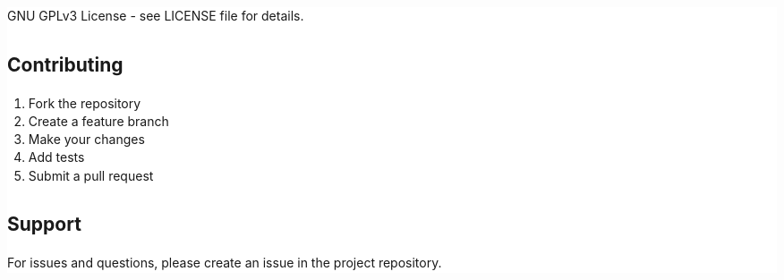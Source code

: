 GNU GPLv3 License - see LICENSE file for details.

## Contributing

1. Fork the repository
2. Create a feature branch
3. Make your changes
4. Add tests
5. Submit a pull request

## Support

For issues and questions, please create an issue in the project repository.
